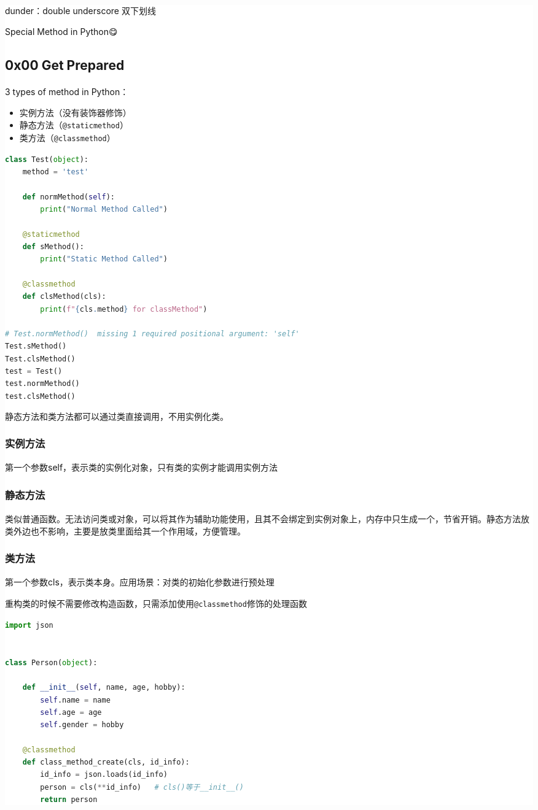 dunder：double underscore 双下划线

Special Method in Python😋

## 0x00 Get Prepared

3 types of method in Python：

- 实例方法（没有装饰器修饰）
- 静态方法（`@staticmethod`）
- 类方法（`@classmethod`）

```python
class Test(object):
    method = 'test'

    def normMethod(self):
        print("Normal Method Called")

    @staticmethod
    def sMethod():
        print("Static Method Called")

    @classmethod
    def clsMethod(cls):
        print(f"{cls.method} for classMethod")

# Test.normMethod()  missing 1 required positional argument: 'self'
Test.sMethod()
Test.clsMethod()
test = Test()
test.normMethod()
test.clsMethod()
```

静态方法和类方法都可以通过类直接调用，不用实例化类。

### 实例方法

第一个参数self，表示类的实例化对象，只有类的实例才能调用实例方法

### 静态方法

类似普通函数。无法访问类或对象，可以将其作为辅助功能使用，且其不会绑定到实例对象上，内存中只生成一个，节省开销。静态方法放类外边也不影响，主要是放类里面给其一个作用域，方便管理。

### 类方法

第一个参数cls，表示类本身。应用场景：对类的初始化参数进行预处理

重构类的时候不需要修改构造函数，只需添加使用`@classmethod`修饰的处理函数

```python
import json


class Person(object):

    def __init__(self, name, age, hobby):
        self.name = name
        self.age = age
        self.gender = hobby

    @classmethod
    def class_method_create(cls, id_info):
        id_info = json.loads(id_info)
        person = cls(**id_info)   # cls()等于__init__()
        return person
```